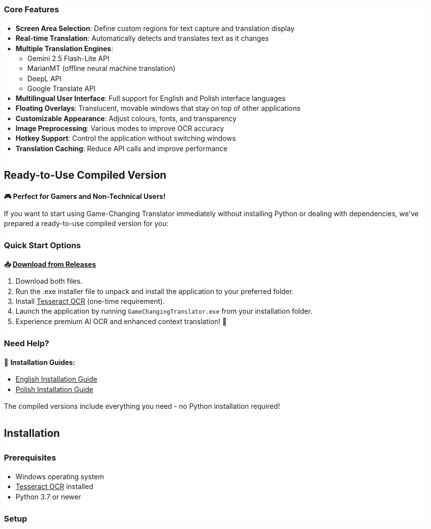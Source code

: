 ### Core Features

- **Screen Area Selection**: Define custom regions for text capture and translation display
- **Real-time Translation**: Automatically detects and translates text as it changes
- **Multiple Translation Engines**:
  - Gemini 2.5 Flash-Lite API
  - MarianMT (offline neural machine translation)
  - DeepL API
  - Google Translate API
- **Multilingual User Interface**: Full support for English and Polish interface languages
- **Floating Overlays**: Translucent, movable windows that stay on top of other applications
- **Customizable Appearance**: Adjust colours, fonts, and transparency
- **Image Preprocessing**: Various modes to improve OCR accuracy
- **Hotkey Support**: Control the application without switching windows
- **Translation Caching**: Reduce API calls and improve performance

## Ready-to-Use Compiled Version

**🎮 Perfect for Gamers and Non-Technical Users!**

If you want to start using Game-Changing Translator immediately without installing Python or dealing with dependencies, we've prepared a ready-to-use compiled version for you:

### Quick Start Options

**📥 [Download from Releases](https://github.com/tomkam1702/OCR-Translator/releases)**

1. Download both files.
2. Run the .exe installer file to unpack and install the application to your preferred folder.
3. Install [Tesseract OCR](https://github.com/UB-Mannheim/tesseract/wiki) (one-time requirement).
4. Launch the application by running `GameChangingTranslator.exe` from your installation folder.
5. Experience premium AI OCR and enhanced context translation! 🤖

### Need Help?

📖 **Installation Guides:**
- [English Installation Guide](https://tomkam1702.github.io/OCR-Translator/docs/installation.html)
- [Polish Installation Guide](https://tomkam1702.github.io/OCR-Translator/docs/installation_pl.html)

The compiled versions include everything you need - no Python installation required!

## Installation

### Prerequisites

- Windows operating system
- [Tesseract OCR](https://github.com/UB-Mannheim/tesseract/wiki) installed
- Python 3.7 or newer

### Setup
